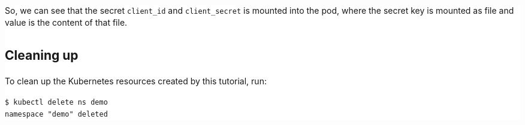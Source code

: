 So, we can see that the secret `client_id` and `client_secret` is mounted into the pod, where the secret key is mounted as file and value is the content of that file.

## Cleaning up

To clean up the Kubernetes resources created by this tutorial, run:

```console
$ kubectl delete ns demo
namespace "demo" deleted
```
